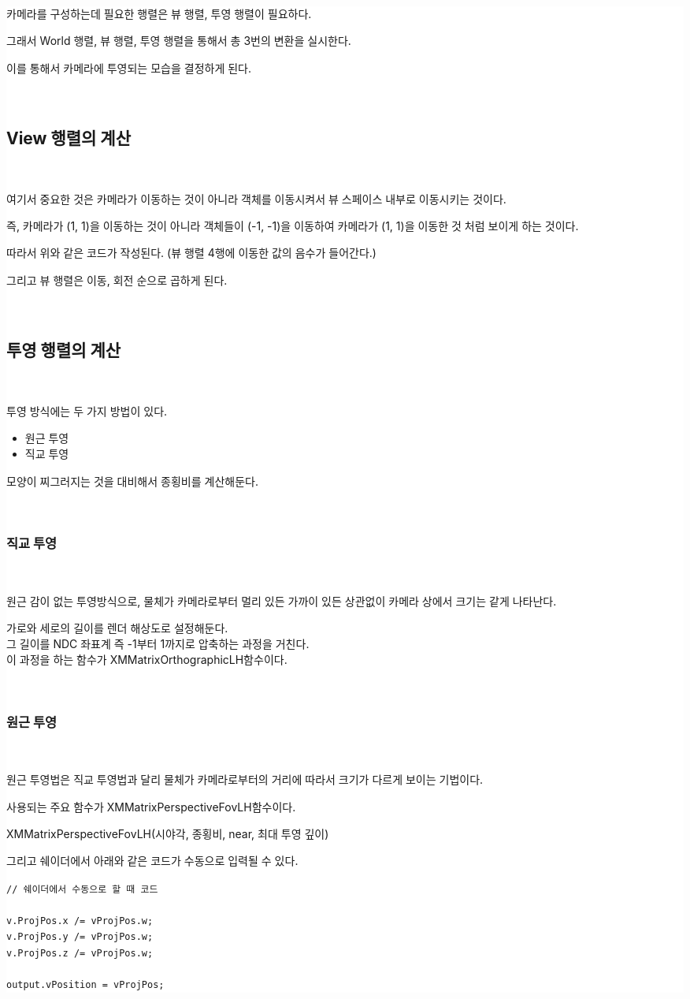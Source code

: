 카메라를 구성하는데 필요한 행렬은 뷰 행렬, 투영 행렬이 필요하다.<br/>

그래서 World 행렬, 뷰 행렬, 투영 행렬을 통해서 총 3번의 변환을 실시한다.<br/>

이를 통해서 카메라에 투영되는 모습을 결정하게 된다.<br/>

<Br/>

## View 행렬의 계산<br/>
<Br/>

여기서 중요한 것은 카메라가 이동하는 것이 아니라 객체를 이동시켜서 뷰 스페이스 내부로 이동시키는 것이다.<br/>

즉, 카메라가 (1, 1)을 이동하는 것이 아니라 객체들이 (-1, -1)을 이동하여 카메라가 (1, 1)을 이동한 것 처럼 보이게 하는 것이다.<br/>

따라서 위와 같은 코드가 작성된다. (뷰 행렬 4행에 이동한 값의 음수가 들어간다.)<br/>

그리고 뷰 행렬은 이동, 회전 순으로 곱하게 된다.<br/>

<br/>

## 투영 행렬의 계산<br/>
<Br/>

투영 방식에는 두 가지 방법이 있다.<br/>

- 원근 투영
- 직교 투영

모양이 찌그러지는 것을 대비해서 종횡비를 계산해둔다. <br/>

<br/>

### 직교 투영<br/>
<br/>

원근 감이 없는 투영방식으로, 물체가 카메라로부터 멀리 있든 가까이 있든 상관없이 카메라 상에서 크기는 같게 나타난다.<br/>

가로와 세로의 길이를 렌더 해상도로 설정해둔다.<br/>
그 길이를 NDC 좌표계 즉 -1부터 1까지로 압축하는 과정을 거친다.<br/>
이 과정을 하는 함수가 XMMatrixOrthographicLH함수이다.<br/>

<br/>

### 원근 투영<br/>
<br/>

원근 투영법은 직교 투영법과 달리 물체가 카메라로부터의 거리에 따라서 크기가 다르게 보이는 기법이다.<br/>

사용되는 주요 함수가 XMMatrixPerspectiveFovLH함수이다.<br/>

XMMatrixPerspectiveFovLH(시야각, 종횡비, near, 최대 투영 깊이)<br/>

그리고 쉐이더에서 아래와 같은 코드가 수동으로 입력될 수 있다.<br/>
```
// 쉐이더에서 수동으로 할 때 코드

v.ProjPos.x /= vProjPos.w;
v.ProjPos.y /= vProjPos.w;
v.ProjPos.z /= vProjPos.w;

output.vPosition = vProjPos;
```
